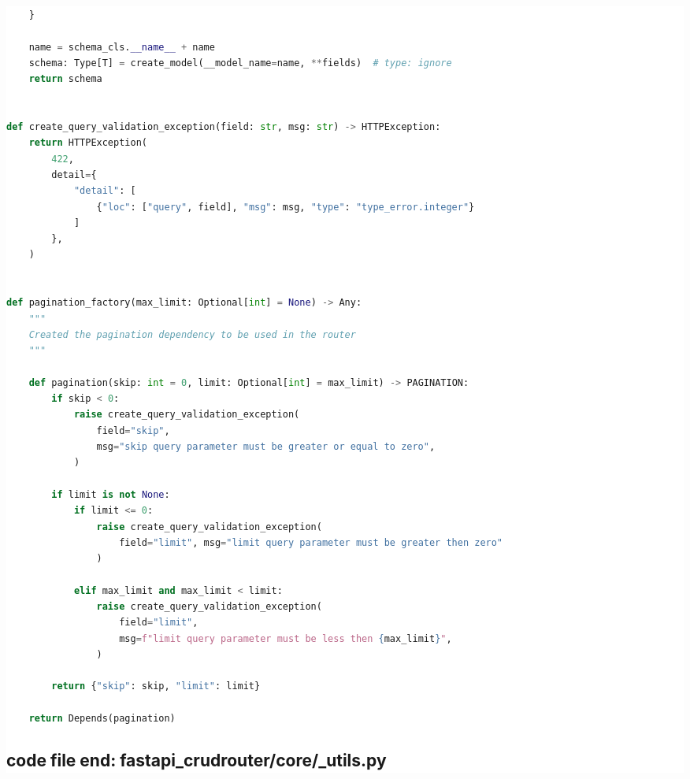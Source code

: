 ```python
    }

    name = schema_cls.__name__ + name
    schema: Type[T] = create_model(__model_name=name, **fields)  # type: ignore
    return schema


def create_query_validation_exception(field: str, msg: str) -> HTTPException:
    return HTTPException(
        422,
        detail={
            "detail": [
                {"loc": ["query", field], "msg": msg, "type": "type_error.integer"}
            ]
        },
    )


def pagination_factory(max_limit: Optional[int] = None) -> Any:
    """
    Created the pagination dependency to be used in the router
    """

    def pagination(skip: int = 0, limit: Optional[int] = max_limit) -> PAGINATION:
        if skip < 0:
            raise create_query_validation_exception(
                field="skip",
                msg="skip query parameter must be greater or equal to zero",
            )

        if limit is not None:
            if limit <= 0:
                raise create_query_validation_exception(
                    field="limit", msg="limit query parameter must be greater then zero"
                )

            elif max_limit and max_limit < limit:
                raise create_query_validation_exception(
                    field="limit",
                    msg=f"limit query parameter must be less then {max_limit}",
                )

        return {"skip": skip, "limit": limit}

    return Depends(pagination)

```

**code file end: fastapi_crudrouter/core/_utils.py**
-------------------------------------------
